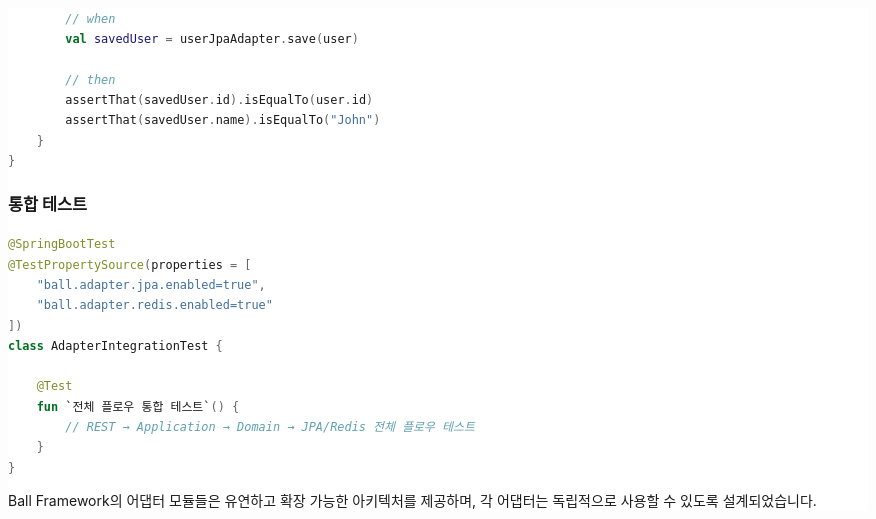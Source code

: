 ```kotlin
        // when
        val savedUser = userJpaAdapter.save(user)
        
        // then
        assertThat(savedUser.id).isEqualTo(user.id)
        assertThat(savedUser.name).isEqualTo("John")
    }
}
```

### 통합 테스트

```kotlin
@SpringBootTest
@TestPropertySource(properties = [
    "ball.adapter.jpa.enabled=true",
    "ball.adapter.redis.enabled=true"
])
class AdapterIntegrationTest {
    
    @Test
    fun `전체 플로우 통합 테스트`() {
        // REST → Application → Domain → JPA/Redis 전체 플로우 테스트
    }
}
```

Ball Framework의 어댑터 모듈들은 유연하고 확장 가능한 아키텍처를 제공하며, 각 어댑터는 독립적으로 사용할 수 있도록 설계되었습니다.